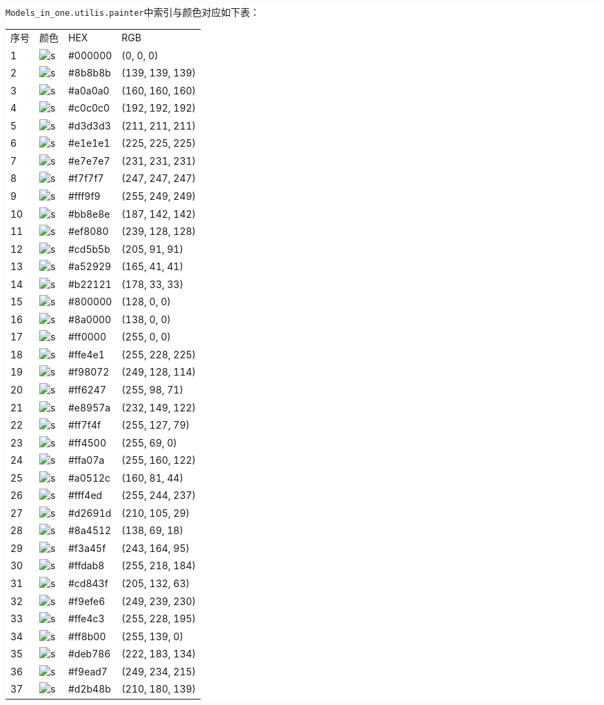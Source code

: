 `Models_in_one.utilis.painter`中索引与颜色对应如下表：

<table>
<tr><td>序号</td><td>颜色</td><td>HEX</td><td>RGB</td></tr>
<tr><td>1</td><td><img src="https://placehold.co/15x15/000000/000000.png" alt="s"/></td><td>#000000</td><td>(0, 0, 0)</td></tr>
<tr><td>2</td><td><img src="https://placehold.co/15x15/8b8b8b/8b8b8b.png" alt="s"/></td><td>#8b8b8b</td><td>(139, 139, 139)</td></tr>
<tr><td>3</td><td><img src="https://placehold.co/15x15/a0a0a0/a0a0a0.png" alt="s"/></td><td>#a0a0a0</td><td>(160, 160, 160)</td></tr>
<tr><td>4</td><td><img src="https://placehold.co/15x15/c0c0c0/c0c0c0.png" alt="s"/></td><td>#c0c0c0</td><td>(192, 192, 192)</td></tr>
<tr><td>5</td><td><img src="https://placehold.co/15x15/d3d3d3/d3d3d3.png" alt="s"/></td><td>#d3d3d3</td><td>(211, 211, 211)</td></tr>
<tr><td>6</td><td><img src="https://placehold.co/15x15/e1e1e1/e1e1e1.png" alt="s"/></td><td>#e1e1e1</td><td>(225, 225, 225)</td></tr>
<tr><td>7</td><td><img src="https://placehold.co/15x15/e7e7e7/e7e7e7.png" alt="s"/></td><td>#e7e7e7</td><td>(231, 231, 231)</td></tr>
<tr><td>8</td><td><img src="https://placehold.co/15x15/f7f7f7/f7f7f7.png" alt="s"/></td><td>#f7f7f7</td><td>(247, 247, 247)</td></tr>
<tr><td>9</td><td><img src="https://placehold.co/15x15/fff9f9/fff9f9.png" alt="s"/></td><td>#fff9f9</td><td>(255, 249, 249)</td></tr>
<tr><td>10</td><td><img src="https://placehold.co/15x15/bb8e8e/bb8e8e.png" alt="s"/></td><td>#bb8e8e</td><td>(187, 142, 142)</td></tr>
<tr><td>11</td><td><img src="https://placehold.co/15x15/ef8080/ef8080.png" alt="s"/></td><td>#ef8080</td><td>(239, 128, 128)</td></tr>
<tr><td>12</td><td><img src="https://placehold.co/15x15/cd5b5b/cd5b5b.png" alt="s"/></td><td>#cd5b5b</td><td>(205, 91, 91)</td></tr>
<tr><td>13</td><td><img src="https://placehold.co/15x15/a52929/a52929.png" alt="s"/></td><td>#a52929</td><td>(165, 41, 41)</td></tr>
<tr><td>14</td><td><img src="https://placehold.co/15x15/b22121/b22121.png" alt="s"/></td><td>#b22121</td><td>(178, 33, 33)</td></tr>
<tr><td>15</td><td><img src="https://placehold.co/15x15/800000/800000.png" alt="s"/></td><td>#800000</td><td>(128, 0, 0)</td></tr>
<tr><td>16</td><td><img src="https://placehold.co/15x15/8a0000/8a0000.png" alt="s"/></td><td>#8a0000</td><td>(138, 0, 0)</td></tr>
<tr><td>17</td><td><img src="https://placehold.co/15x15/ff0000/ff0000.png" alt="s"/></td><td>#ff0000</td><td>(255, 0, 0)</td></tr>
<tr><td>18</td><td><img src="https://placehold.co/15x15/ffe4e1/ffe4e1.png" alt="s"/></td><td>#ffe4e1</td><td>(255, 228, 225)</td></tr>
<tr><td>19</td><td><img src="https://placehold.co/15x15/f98072/f98072.png" alt="s"/></td><td>#f98072</td><td>(249, 128, 114)</td></tr>
<tr><td>20</td><td><img src="https://placehold.co/15x15/ff6247/ff6247.png" alt="s"/></td><td>#ff6247</td><td>(255, 98, 71)</td></tr>
<tr><td>21</td><td><img src="https://placehold.co/15x15/e8957a/e8957a.png" alt="s"/></td><td>#e8957a</td><td>(232, 149, 122)</td></tr>
<tr><td>22</td><td><img src="https://placehold.co/15x15/ff7f4f/ff7f4f.png" alt="s"/></td><td>#ff7f4f</td><td>(255, 127, 79)</td></tr>
<tr><td>23</td><td><img src="https://placehold.co/15x15/ff4500/ff4500.png" alt="s"/></td><td>#ff4500</td><td>(255, 69, 0)</td></tr>
<tr><td>24</td><td><img src="https://placehold.co/15x15/ffa07a/ffa07a.png" alt="s"/></td><td>#ffa07a</td><td>(255, 160, 122)</td></tr>
<tr><td>25</td><td><img src="https://placehold.co/15x15/a0512c/a0512c.png" alt="s"/></td><td>#a0512c</td><td>(160, 81, 44)</td></tr>
<tr><td>26</td><td><img src="https://placehold.co/15x15/fff4ed/fff4ed.png" alt="s"/></td><td>#fff4ed</td><td>(255, 244, 237)</td></tr>
<tr><td>27</td><td><img src="https://placehold.co/15x15/d2691d/d2691d.png" alt="s"/></td><td>#d2691d</td><td>(210, 105, 29)</td></tr>
<tr><td>28</td><td><img src="https://placehold.co/15x15/8a4512/8a4512.png" alt="s"/></td><td>#8a4512</td><td>(138, 69, 18)</td></tr>
<tr><td>29</td><td><img src="https://placehold.co/15x15/f3a45f/f3a45f.png" alt="s"/></td><td>#f3a45f</td><td>(243, 164, 95)</td></tr>
<tr><td>30</td><td><img src="https://placehold.co/15x15/ffdab8/ffdab8.png" alt="s"/></td><td>#ffdab8</td><td>(255, 218, 184)</td></tr>
<tr><td>31</td><td><img src="https://placehold.co/15x15/cd843f/cd843f.png" alt="s"/></td><td>#cd843f</td><td>(205, 132, 63)</td></tr>
<tr><td>32</td><td><img src="https://placehold.co/15x15/f9efe6/f9efe6.png" alt="s"/></td><td>#f9efe6</td><td>(249, 239, 230)</td></tr>
<tr><td>33</td><td><img src="https://placehold.co/15x15/ffe4c3/ffe4c3.png" alt="s"/></td><td>#ffe4c3</td><td>(255, 228, 195)</td></tr>
<tr><td>34</td><td><img src="https://placehold.co/15x15/ff8b00/ff8b00.png" alt="s"/></td><td>#ff8b00</td><td>(255, 139, 0)</td></tr>
<tr><td>35</td><td><img src="https://placehold.co/15x15/deb786/deb786.png" alt="s"/></td><td>#deb786</td><td>(222, 183, 134)</td></tr>
<tr><td>36</td><td><img src="https://placehold.co/15x15/f9ead7/f9ead7.png" alt="s"/></td><td>#f9ead7</td><td>(249, 234, 215)</td></tr>
<tr><td>37</td><td><img src="https://placehold.co/15x15/d2b48b/d2b48b.png" alt="s"/></td><td>#d2b48b</td><td>(210, 180, 139)</td></tr>